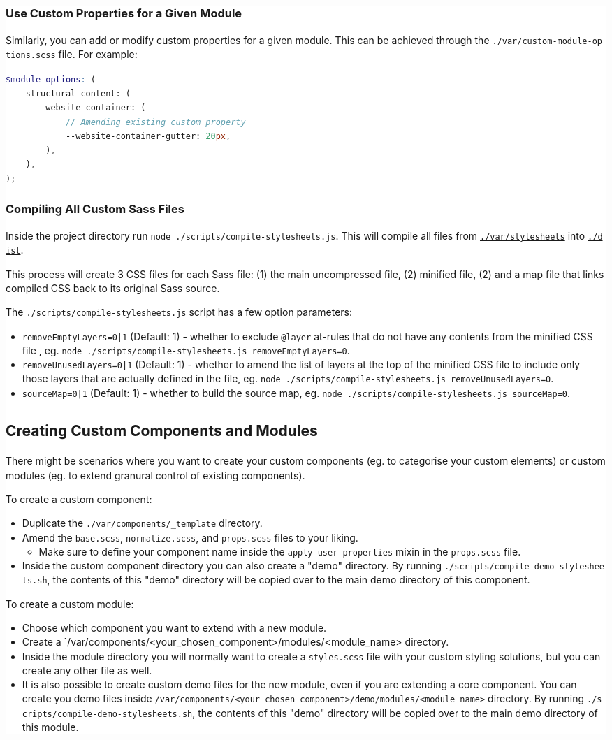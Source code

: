 ### Use Custom Properties for a Given Module

Similarly, you can add or modify custom properties for a given module. This can be achieved through the [`./var/custom-module-options.scss`](var/custom-module-options.scss) file. For example:
```scss
$module-options: (
    structural-content: (
        website-container: (
            // Amending existing custom property
            --website-container-gutter: 20px,
        ),
    ),
);
```

### Compiling All Custom Sass Files

Inside the project directory run `node ./scripts/compile-stylesheets.js`. This will compile all files from [`./var/stylesheets`](var/stylesheets) into [`./dist`](dist).

This process will create 3 CSS files for each Sass file: (1) the main uncompressed file, (2) minified file, (2) and a map file that links compiled CSS back to its original Sass source.

The `./scripts/compile-stylesheets.js` script has a few option parameters:

- `removeEmptyLayers=0|1` (Default: 1) - whether to exclude `@layer` at-rules that do not have any contents from the minified CSS file , eg. `node ./scripts/compile-stylesheets.js removeEmptyLayers=0`.
- `removeUnusedLayers=0|1` (Default: 1) - whether to amend the list of layers at the top of the minified CSS file to include only those layers that are actually defined in the file, eg. `node ./scripts/compile-stylesheets.js removeUnusedLayers=0`.
- `sourceMap=0|1` (Default: 1) - whether to build the source map, eg. `node ./scripts/compile-stylesheets.js sourceMap=0`.

## Creating Custom Components and Modules

There might be scenarios where you want to create your custom components (eg. to categorise your custom elements) or custom modules (eg. to extend granural control of existing components).

To create a custom component:

- Duplicate the [`./var/components/_template`](/var/components/_template) directory.
- Amend the `base.scss`, `normalize.scss`, and `props.scss` files to your liking.
  - Make sure to define your component name inside the `apply-user-properties` mixin in the `props.scss` file.
- Inside the custom component directory you can also create a "demo" directory. By running `./scripts/compile-demo-stylesheets.sh`, the contents of this "demo" directory will be copied over to the main demo directory of this component.

To create a custom module:

- Choose which component you want to extend with a new module.
- Create a `/var/components/<your_chosen_component>/modules/<module_name> directory.
- Inside the module directory you will normally want to create a `styles.scss` file with your custom styling solutions, but you can create any other file as well.
- It is also possible to create custom demo files for the new module, even if you are extending a core component. You can create you demo files inside `/var/components/<your_chosen_component>/demo/modules/<module_name>` directory. By running `./scripts/compile-demo-stylesheets.sh`, the contents of this "demo" directory will be copied over to the main demo directory of this module.
